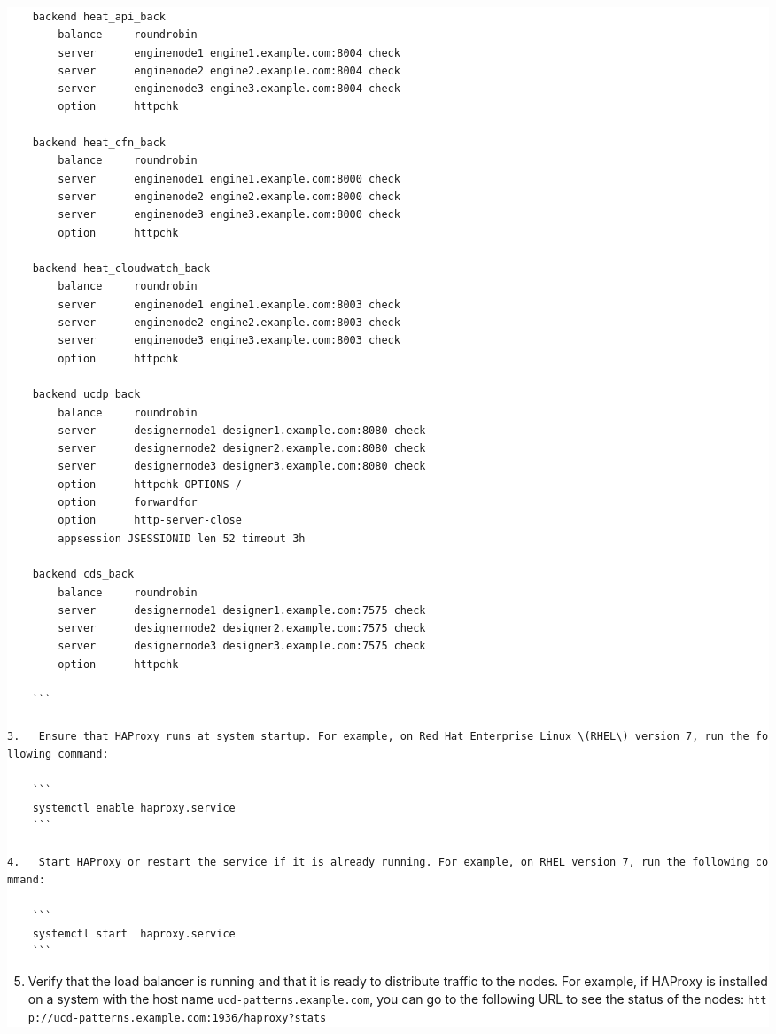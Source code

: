         backend heat_api_back
            balance     roundrobin
            server      enginenode1 engine1.example.com:8004 check
            server      enginenode2 engine2.example.com:8004 check
            server      enginenode3 engine3.example.com:8004 check
            option      httpchk
        
        backend heat_cfn_back
            balance     roundrobin
            server      enginenode1 engine1.example.com:8000 check
            server      enginenode2 engine2.example.com:8000 check
            server      enginenode3 engine3.example.com:8000 check
            option      httpchk
        
        backend heat_cloudwatch_back
            balance     roundrobin
            server      enginenode1 engine1.example.com:8003 check
            server      enginenode2 engine2.example.com:8003 check
            server      enginenode3 engine3.example.com:8003 check
            option      httpchk
        
        backend ucdp_back
            balance     roundrobin
            server      designernode1 designer1.example.com:8080 check
            server      designernode2 designer2.example.com:8080 check
            server      designernode3 designer3.example.com:8080 check
            option      httpchk OPTIONS /
            option      forwardfor
            option      http-server-close
            appsession JSESSIONID len 52 timeout 3h
        
        backend cds_back
            balance     roundrobin
            server      designernode1 designer1.example.com:7575 check
            server      designernode2 designer2.example.com:7575 check
            server      designernode3 designer3.example.com:7575 check
            option      httpchk
        
        ```

    3.   Ensure that HAProxy runs at system startup. For example, on Red Hat Enterprise Linux \(RHEL\) version 7, run the following command:

        ```
        systemctl enable haproxy.service
        ```

    4.   Start HAProxy or restart the service if it is already running. For example, on RHEL version 7, run the following command:

        ```
        systemctl start  haproxy.service
        ```

5.   Verify that the load balancer is running and that it is ready to distribute traffic to the nodes. For example, if HAProxy is installed on a system with the host name `ucd-patterns.example.com`, you can go to the following URL to see the status of the nodes: `http://ucd-patterns.example.com:1936/haproxy?stats` 
